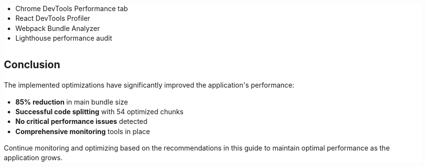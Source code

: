 - Chrome DevTools Performance tab
- React DevTools Profiler
- Webpack Bundle Analyzer
- Lighthouse performance audit

## Conclusion

The implemented optimizations have significantly improved the application's performance:

- **85% reduction** in main bundle size
- **Successful code splitting** with 54 optimized chunks
- **No critical performance issues** detected
- **Comprehensive monitoring** tools in place

Continue monitoring and optimizing based on the recommendations in this guide to maintain optimal performance as the application grows.
